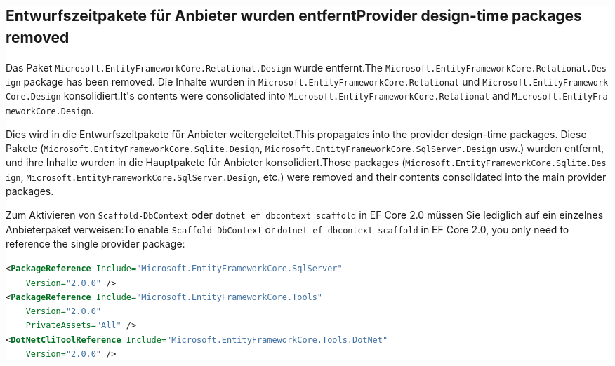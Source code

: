 ## <a name="provider-design-time-packages-removed"></a><span data-ttu-id="8f229-203">Entwurfszeitpakete für Anbieter wurden entfernt</span><span class="sxs-lookup"><span data-stu-id="8f229-203">Provider design-time packages removed</span></span>

<span data-ttu-id="8f229-204">Das Paket `Microsoft.EntityFrameworkCore.Relational.Design` wurde entfernt.</span><span class="sxs-lookup"><span data-stu-id="8f229-204">The `Microsoft.EntityFrameworkCore.Relational.Design` package has been removed.</span></span> <span data-ttu-id="8f229-205">Die Inhalte wurden in `Microsoft.EntityFrameworkCore.Relational` und `Microsoft.EntityFrameworkCore.Design` konsolidiert.</span><span class="sxs-lookup"><span data-stu-id="8f229-205">It's contents were consolidated into `Microsoft.EntityFrameworkCore.Relational` and `Microsoft.EntityFrameworkCore.Design`.</span></span>

<span data-ttu-id="8f229-206">Dies wird in die Entwurfszeitpakete für Anbieter weitergeleitet.</span><span class="sxs-lookup"><span data-stu-id="8f229-206">This propagates into the provider design-time packages.</span></span> <span data-ttu-id="8f229-207">Diese Pakete (`Microsoft.EntityFrameworkCore.Sqlite.Design`, `Microsoft.EntityFrameworkCore.SqlServer.Design` usw.) wurden entfernt, und ihre Inhalte wurden in die Hauptpakete für Anbieter konsolidiert.</span><span class="sxs-lookup"><span data-stu-id="8f229-207">Those packages (`Microsoft.EntityFrameworkCore.Sqlite.Design`, `Microsoft.EntityFrameworkCore.SqlServer.Design`, etc.) were removed and their contents consolidated into the main provider packages.</span></span>

<span data-ttu-id="8f229-208">Zum Aktivieren von `Scaffold-DbContext` oder `dotnet ef dbcontext scaffold` in EF Core 2.0 müssen Sie lediglich auf ein einzelnes Anbieterpaket verweisen:</span><span class="sxs-lookup"><span data-stu-id="8f229-208">To enable `Scaffold-DbContext` or `dotnet ef dbcontext scaffold` in EF Core 2.0, you only need to reference the single provider package:</span></span>

```xml
<PackageReference Include="Microsoft.EntityFrameworkCore.SqlServer"
    Version="2.0.0" />
<PackageReference Include="Microsoft.EntityFrameworkCore.Tools"
    Version="2.0.0"
    PrivateAssets="All" />
<DotNetCliToolReference Include="Microsoft.EntityFrameworkCore.Tools.DotNet"
    Version="2.0.0" />
```
